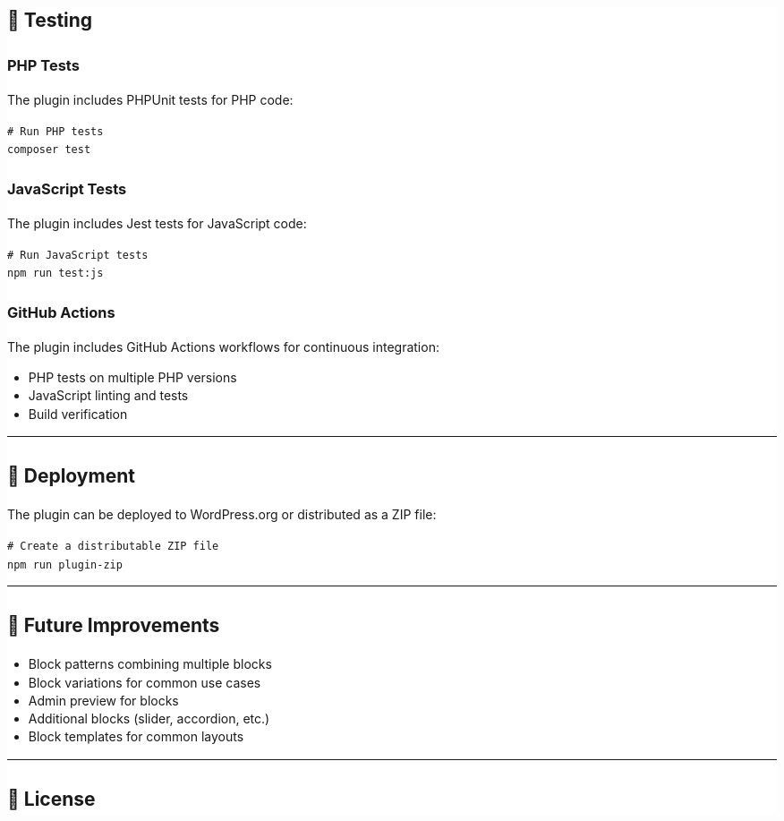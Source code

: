 
## 🧪 Testing

### PHP Tests

The plugin includes PHPUnit tests for PHP code:

```shellscript
# Run PHP tests
composer test
```

### JavaScript Tests

The plugin includes Jest tests for JavaScript code:

```shellscript
# Run JavaScript tests
npm run test:js
```

### GitHub Actions

The plugin includes GitHub Actions workflows for continuous integration:

- PHP tests on multiple PHP versions
- JavaScript linting and tests
- Build verification


---

## 🚀 Deployment

The plugin can be deployed to WordPress.org or distributed as a ZIP file:

```shellscript
# Create a distributable ZIP file
npm run plugin-zip
```

---

## 🔭 Future Improvements

- Block patterns combining multiple blocks
- Block variations for common use cases
- Admin preview for blocks
- Additional blocks (slider, accordion, etc.)
- Block templates for common layouts


---

## 📄 License
